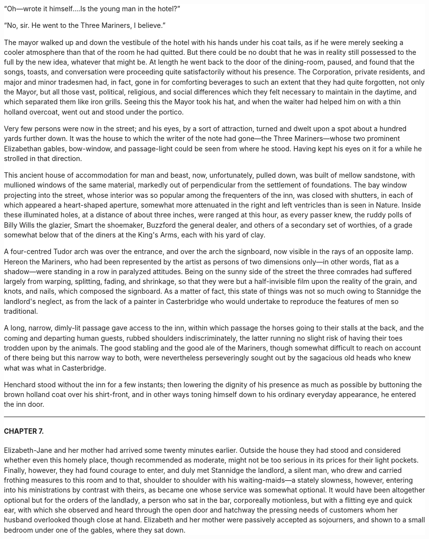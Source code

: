 “Oh—wrote it himself....Is the young man in the hotel?”

“No, sir. He went to the Three Mariners, I believe.”

The mayor walked up and down the vestibule of the hotel with his hands under his coat tails, as if he were merely seeking a cooler atmosphere than that of the room he had quitted. But there could be no doubt that he was in reality still possessed to the full by the new idea, whatever that might be. At length he went back to the door of the dining-room, paused, and found that the songs, toasts, and conversation were proceeding quite satisfactorily without his presence. The Corporation, private residents, and major and minor tradesmen had, in fact, gone in for comforting beverages to such an extent that they had quite forgotten, not only the Mayor, but all those vast, political, religious, and social differences which they felt necessary to maintain in the daytime, and which separated them like iron grills. Seeing this the Mayor took his hat, and when the waiter had helped him on with a thin holland overcoat, went out and stood under the portico.

Very few persons were now in the street; and his eyes, by a sort of attraction, turned and dwelt upon a spot about a hundred yards further down. It was the house to which the writer of the note had gone—the Three Mariners—whose two prominent Elizabethan gables, bow-window, and passage-light could be seen from where he stood. Having kept his eyes on it for a while he strolled in that direction.

This ancient house of accommodation for man and beast, now, unfortunately, pulled down, was built of mellow sandstone, with mullioned windows of the same material, markedly out of perpendicular from the settlement of foundations. The bay window projecting into the street, whose interior was so popular among the frequenters of the inn, was closed with shutters, in each of which appeared a heart-shaped aperture, somewhat more attenuated in the right and left ventricles than is seen in Nature. Inside these illuminated holes, at a distance of about three inches, were ranged at this hour, as every passer knew, the ruddy polls of Billy Wills the glazier, Smart the shoemaker, Buzzford the general dealer, and others of a secondary set of worthies, of a grade somewhat below that of the diners at the King's Arms, each with his yard of clay.

A four-centred Tudor arch was over the entrance, and over the arch the signboard, now visible in the rays of an opposite lamp. Hereon the Mariners, who had been represented by the artist as persons of two dimensions only—in other words, flat as a shadow—were standing in a row in paralyzed attitudes. Being on the sunny side of the street the three comrades had suffered largely from warping, splitting, fading, and shrinkage, so that they were but a half-invisible film upon the reality of the grain, and knots, and nails, which composed the signboard. As a matter of fact, this state of things was not so much owing to Stannidge the landlord's neglect, as from the lack of a painter in Casterbridge who would undertake to reproduce the features of men so traditional.

A long, narrow, dimly-lit passage gave access to the inn, within which passage the horses going to their stalls at the back, and the coming and departing human guests, rubbed shoulders indiscriminately, the latter running no slight risk of having their toes trodden upon by the animals. The good stabling and the good ale of the Mariners, though somewhat difficult to reach on account of there being but this narrow way to both, were nevertheless perseveringly sought out by the sagacious old heads who knew what was what in Casterbridge.

Henchard stood without the inn for a few instants; then lowering the dignity of his presence as much as possible by buttoning the brown holland coat over his shirt-front, and in other ways toning himself down to his ordinary everyday appearance, he entered the inn door.

---

#### CHAPTER 7.

Elizabeth-Jane and her mother had arrived some twenty minutes earlier. Outside the house they had stood and considered whether even this homely place, though recommended as moderate, might not be too serious in its prices for their light pockets. Finally, however, they had found courage to enter, and duly met Stannidge the landlord, a silent man, who drew and carried frothing measures to this room and to that, shoulder to shoulder with his waiting-maids—a stately slowness, however, entering into his ministrations by contrast with theirs, as became one whose service was somewhat optional. It would have been altogether optional but for the orders of the landlady, a person who sat in the bar, corporeally motionless, but with a flitting eye and quick ear, with which she observed and heard through the open door and hatchway the pressing needs of customers whom her husband overlooked though close at hand. Elizabeth and her mother were passively accepted as sojourners, and shown to a small bedroom under one of the gables, where they sat down.
